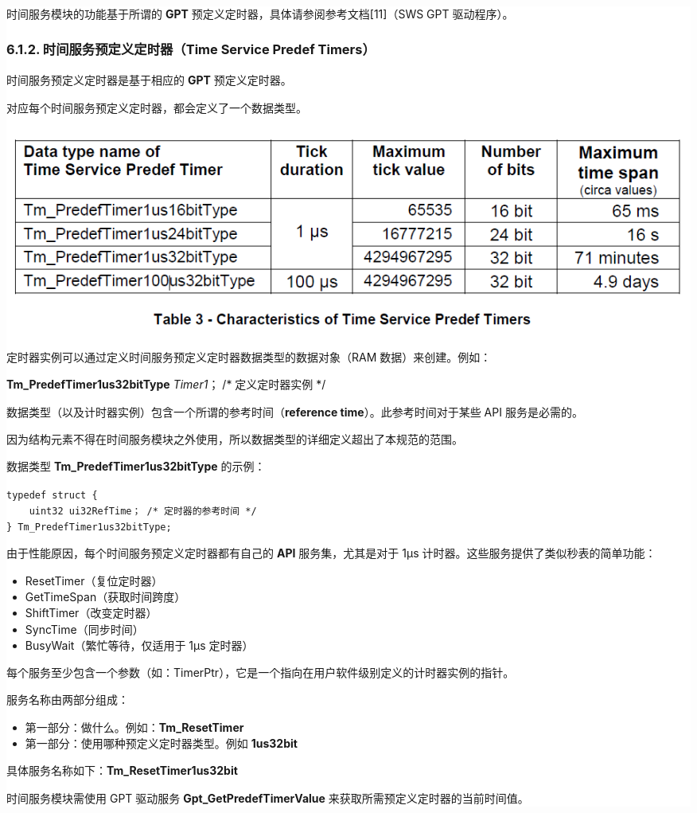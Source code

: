 时间服务模块的功能基于所谓的 **GPT** 预定义定时器，具体请参阅参考文档[11]（SWS GPT 驱动程序）。

### 6.1.2. 时间服务预定义定时器（Time Service Predef Timers）

时间服务预定义定时器是基于相应的 **GPT** 预定义定时器。

对应每个时间服务预定义定时器，都会定义了一个数据类型。

![Table3](Table3.png)

定时器实例可以通过定义时间服务预定义定时器数据类型的数据对象（RAM 数据）来创建。例如：

**Tm_PredefTimer1us32bitType** *Timer1*； /* 定义定时器实例 */

数据类型（以及计时器实例）包含一个所谓的参考时间（**reference time**）。此参考时间对于某些 API 服务是必需的。

因为结构元素不得在时间服务模块之外使用，所以数据类型的详细定义超出了本规范的范围。

数据类型 **Tm_PredefTimer1us32bitType** 的示例：

```
typedef struct {
    uint32 ui32RefTime； /* 定时器的参考时间 */
} Tm_PredefTimer1us32bitType;
```

由于性能原因，每个时间服务预定义定时器都有自己的 **API** 服务集，尤其是对于 1μs 计时器。这些服务提供了类似秒表的简单功能：

* ResetTimer（复位定时器）
* GetTimeSpan（获取时间跨度）
* ShiftTimer（改变定时器）
* SyncTime（同步时间）
* BusyWait（繁忙等待，仅适用于 1μs 定时器）

每个服务至少包含一个参数（如：TimerPtr），它是一个指向在用户软件级别定义的计时器实例的指针。

服务名称由两部分组成：

* 第一部分：做什么。例如：**Tm_ResetTimer**
* 第一部分：使用哪种预定义定时器类型。例如 **1us32bit**

具体服务名称如下：**Tm_ResetTimer1us32bit**

时间服务模块需使用 GPT 驱动服务 **Gpt_GetPredefTimerValue** 来获取所需预定义定时器的当前时间值。
